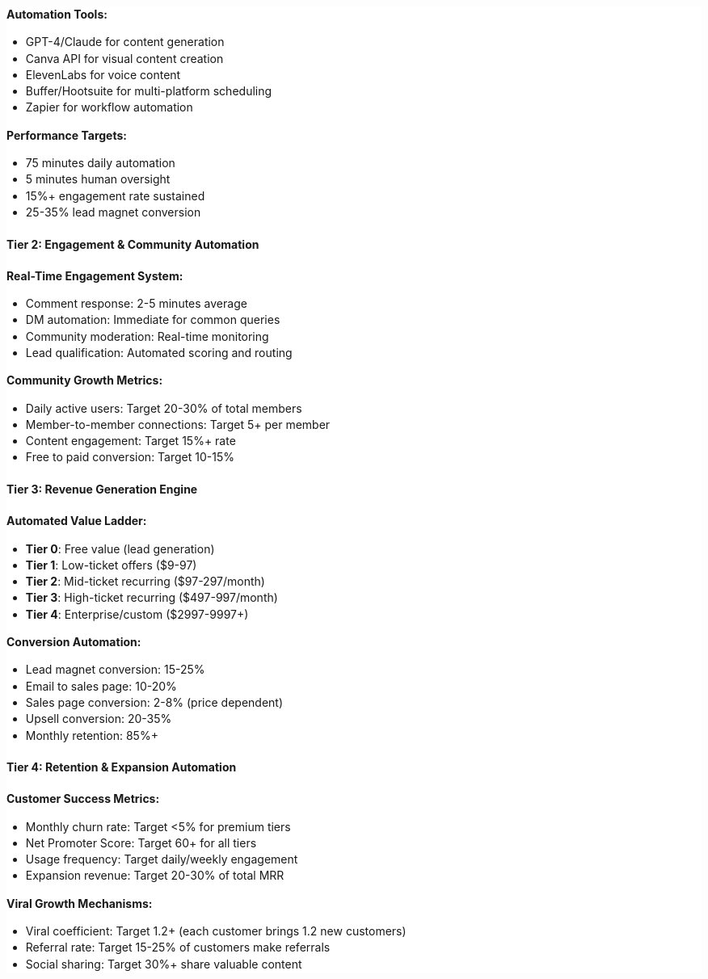 **Automation Tools:**
- GPT-4/Claude for content generation
- Canva API for visual content creation
- ElevenLabs for voice content
- Buffer/Hootsuite for multi-platform scheduling
- Zapier for workflow automation

**Performance Targets:**
- 75 minutes daily automation
- 5 minutes human oversight
- 15%+ engagement rate sustained
- 25-35% lead magnet conversion

#### Tier 2: Engagement & Community Automation

**Real-Time Engagement System:**
- Comment response: 2-5 minutes average
- DM automation: Immediate for common queries
- Community moderation: Real-time monitoring
- Lead qualification: Automated scoring and routing

**Community Growth Metrics:**
- Daily active users: Target 20-30% of total members
- Member-to-member connections: Target 5+ per member
- Content engagement: Target 15%+ rate
- Free to paid conversion: Target 10-15%

#### Tier 3: Revenue Generation Engine

**Automated Value Ladder:**
- **Tier 0**: Free value (lead generation)
- **Tier 1**: Low-ticket offers ($9-97)
- **Tier 2**: Mid-ticket recurring ($97-297/month)
- **Tier 3**: High-ticket recurring ($497-997/month)
- **Tier 4**: Enterprise/custom ($2997-9997+)

**Conversion Automation:**
- Lead magnet conversion: 15-25%
- Email to sales page: 10-20%
- Sales page conversion: 2-8% (price dependent)
- Upsell conversion: 20-35%
- Monthly retention: 85%+

#### Tier 4: Retention & Expansion Automation

**Customer Success Metrics:**
- Monthly churn rate: Target <5% for premium tiers
- Net Promoter Score: Target 60+ for all tiers
- Usage frequency: Target daily/weekly engagement
- Expansion revenue: Target 20-30% of total MRR

**Viral Growth Mechanisms:**
- Viral coefficient: Target 1.2+ (each customer brings 1.2 new customers)
- Referral rate: Target 15-25% of customers make referrals
- Social sharing: Target 30%+ share valuable content
